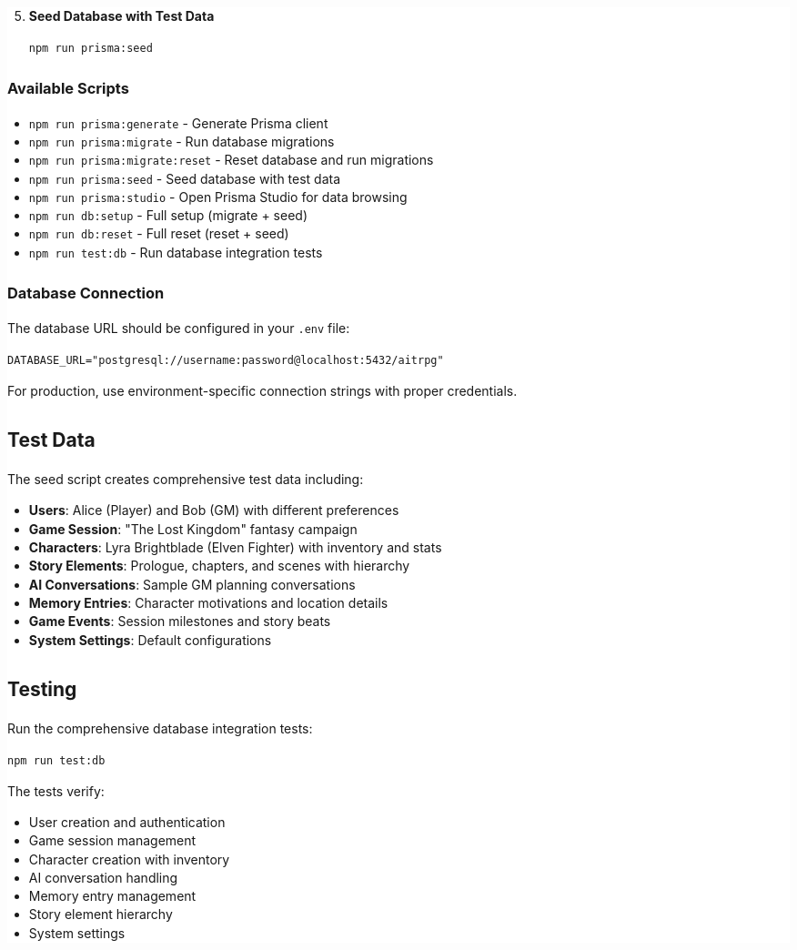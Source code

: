 5. **Seed Database with Test Data**
   ```bash
   npm run prisma:seed
   ```

### Available Scripts

- `npm run prisma:generate` - Generate Prisma client
- `npm run prisma:migrate` - Run database migrations
- `npm run prisma:migrate:reset` - Reset database and run migrations
- `npm run prisma:seed` - Seed database with test data
- `npm run prisma:studio` - Open Prisma Studio for data browsing
- `npm run db:setup` - Full setup (migrate + seed)
- `npm run db:reset` - Full reset (reset + seed)
- `npm run test:db` - Run database integration tests

### Database Connection

The database URL should be configured in your `.env` file:

```env
DATABASE_URL="postgresql://username:password@localhost:5432/aitrpg"
```

For production, use environment-specific connection strings with proper credentials.

## Test Data

The seed script creates comprehensive test data including:

- **Users**: Alice (Player) and Bob (GM) with different preferences
- **Game Session**: "The Lost Kingdom" fantasy campaign
- **Characters**: Lyra Brightblade (Elven Fighter) with inventory and stats
- **Story Elements**: Prologue, chapters, and scenes with hierarchy
- **AI Conversations**: Sample GM planning conversations
- **Memory Entries**: Character motivations and location details
- **Game Events**: Session milestones and story beats
- **System Settings**: Default configurations

## Testing

Run the comprehensive database integration tests:

```bash
npm run test:db
```

The tests verify:
- User creation and authentication
- Game session management
- Character creation with inventory
- AI conversation handling
- Memory entry management
- Story element hierarchy
- System settings
